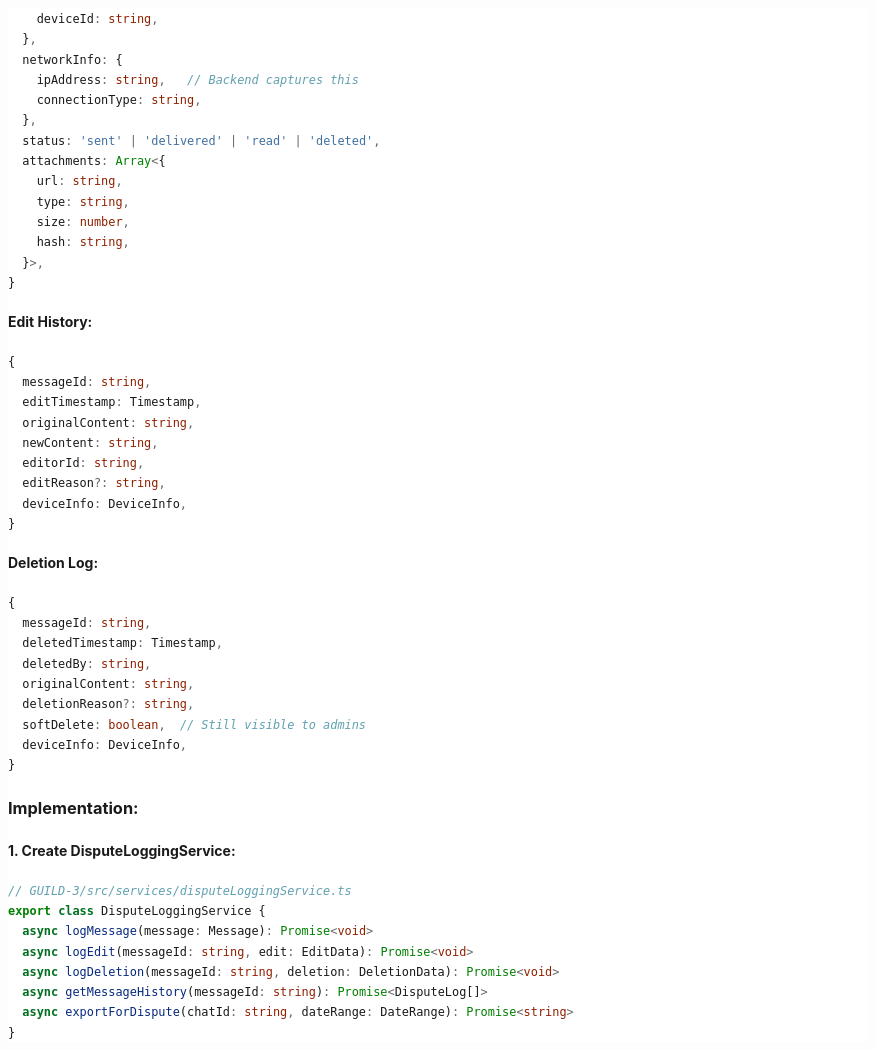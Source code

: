 ```typescript
    deviceId: string,
  },
  networkInfo: {
    ipAddress: string,   // Backend captures this
    connectionType: string,
  },
  status: 'sent' | 'delivered' | 'read' | 'deleted',
  attachments: Array<{
    url: string,
    type: string,
    size: number,
    hash: string,
  }>,
}
```

#### **Edit History:**
```typescript
{
  messageId: string,
  editTimestamp: Timestamp,
  originalContent: string,
  newContent: string,
  editorId: string,
  editReason?: string,
  deviceInfo: DeviceInfo,
}
```

#### **Deletion Log:**
```typescript
{
  messageId: string,
  deletedTimestamp: Timestamp,
  deletedBy: string,
  originalContent: string,
  deletionReason?: string,
  softDelete: boolean,  // Still visible to admins
  deviceInfo: DeviceInfo,
}
```

### **Implementation:**

#### **1. Create DisputeLoggingService:**
```typescript
// GUILD-3/src/services/disputeLoggingService.ts
export class DisputeLoggingService {
  async logMessage(message: Message): Promise<void>
  async logEdit(messageId: string, edit: EditData): Promise<void>
  async logDeletion(messageId: string, deletion: DeletionData): Promise<void>
  async getMessageHistory(messageId: string): Promise<DisputeLog[]>
  async exportForDispute(chatId: string, dateRange: DateRange): Promise<string>
}
```
